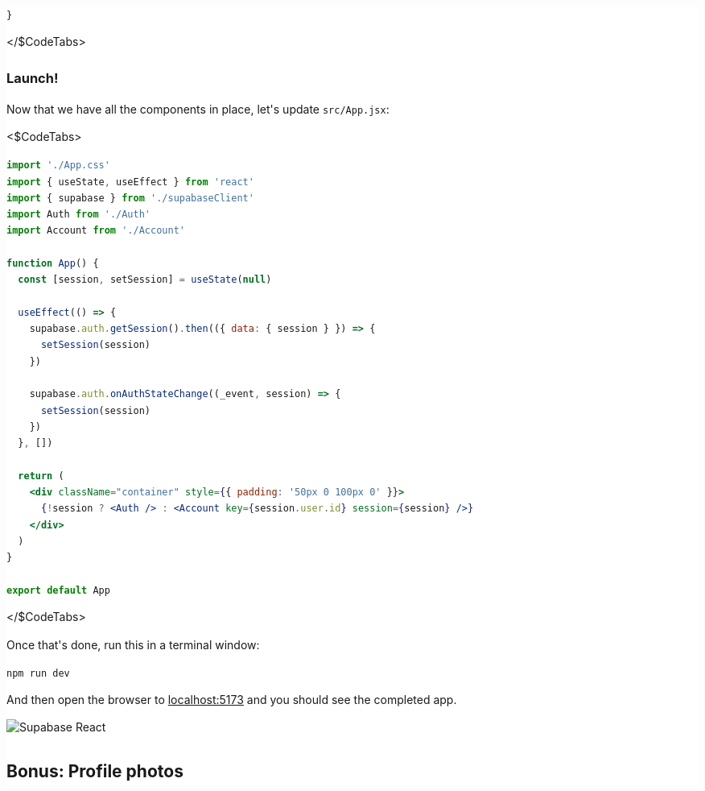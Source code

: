 ```jsx name=src/Account.jsx
}
```

</$CodeTabs>

### Launch!

Now that we have all the components in place, let's update `src/App.jsx`:

<$CodeTabs>

```jsx name=src/App.jsx
import './App.css'
import { useState, useEffect } from 'react'
import { supabase } from './supabaseClient'
import Auth from './Auth'
import Account from './Account'

function App() {
  const [session, setSession] = useState(null)

  useEffect(() => {
    supabase.auth.getSession().then(({ data: { session } }) => {
      setSession(session)
    })

    supabase.auth.onAuthStateChange((_event, session) => {
      setSession(session)
    })
  }, [])

  return (
    <div className="container" style={{ padding: '50px 0 100px 0' }}>
      {!session ? <Auth /> : <Account key={session.user.id} session={session} />}
    </div>
  )
}

export default App
```

</$CodeTabs>

Once that's done, run this in a terminal window:

```bash
npm run dev
```

And then open the browser to [localhost:5173](http://localhost:5173) and you should see the completed app.

![Supabase React](/docs/img/supabase-react-demo.png)

## Bonus: Profile photos
